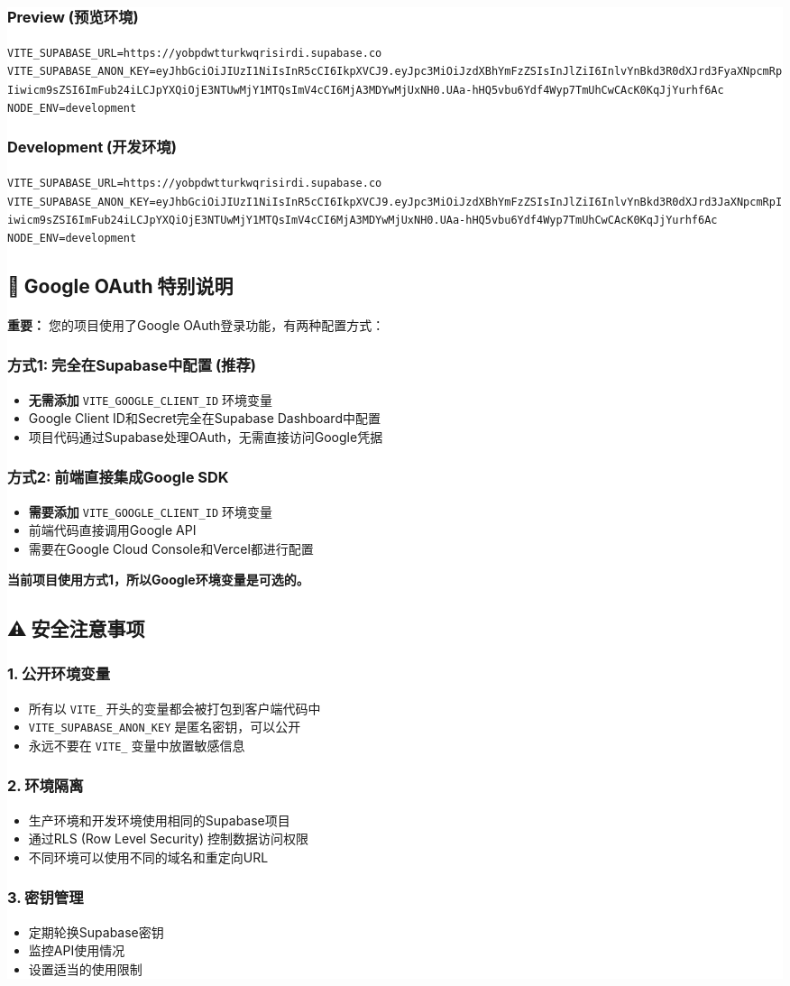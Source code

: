 ### Preview (预览环境)
```
VITE_SUPABASE_URL=https://yobpdwtturkwqrisirdi.supabase.co
VITE_SUPABASE_ANON_KEY=eyJhbGciOiJIUzI1NiIsInR5cCI6IkpXVCJ9.eyJpc3MiOiJzdXBhYmFzZSIsInJlZiI6InlvYnBkd3R0dXJrd3FyaXNpcmRpIiwicm9sZSI6ImFub24iLCJpYXQiOjE3NTUwMjY1MTQsImV4cCI6MjA3MDYwMjUxNH0.UAa-hHQ5vbu6Ydf4Wyp7TmUhCwCAcK0KqJjYurhf6Ac
NODE_ENV=development
```

### Development (开发环境)
```
VITE_SUPABASE_URL=https://yobpdwtturkwqrisirdi.supabase.co
VITE_SUPABASE_ANON_KEY=eyJhbGciOiJIUzI1NiIsInR5cCI6IkpXVCJ9.eyJpc3MiOiJzdXBhYmFzZSIsInJlZiI6InlvYnBkd3R0dXJrd3JaXNpcmRpIiwicm9sZSI6ImFub24iLCJpYXQiOjE3NTUwMjY1MTQsImV4cCI6MjA3MDYwMjUxNH0.UAa-hHQ5vbu6Ydf4Wyp7TmUhCwCAcK0KqJjYurhf6Ac
NODE_ENV=development
```

## 🔔 Google OAuth 特别说明

**重要：** 您的项目使用了Google OAuth登录功能，有两种配置方式：

### 方式1: 完全在Supabase中配置 (推荐)
- **无需添加** `VITE_GOOGLE_CLIENT_ID` 环境变量
- Google Client ID和Secret完全在Supabase Dashboard中配置
- 项目代码通过Supabase处理OAuth，无需直接访问Google凭据

### 方式2: 前端直接集成Google SDK
- **需要添加** `VITE_GOOGLE_CLIENT_ID` 环境变量
- 前端代码直接调用Google API
- 需要在Google Cloud Console和Vercel都进行配置

**当前项目使用方式1，所以Google环境变量是可选的。**

## ⚠️ 安全注意事项

### 1. 公开环境变量
- 所有以 `VITE_` 开头的变量都会被打包到客户端代码中
- `VITE_SUPABASE_ANON_KEY` 是匿名密钥，可以公开
- 永远不要在 `VITE_` 变量中放置敏感信息

### 2. 环境隔离
- 生产环境和开发环境使用相同的Supabase项目
- 通过RLS (Row Level Security) 控制数据访问权限
- 不同环境可以使用不同的域名和重定向URL

### 3. 密钥管理
- 定期轮换Supabase密钥
- 监控API使用情况
- 设置适当的使用限制
